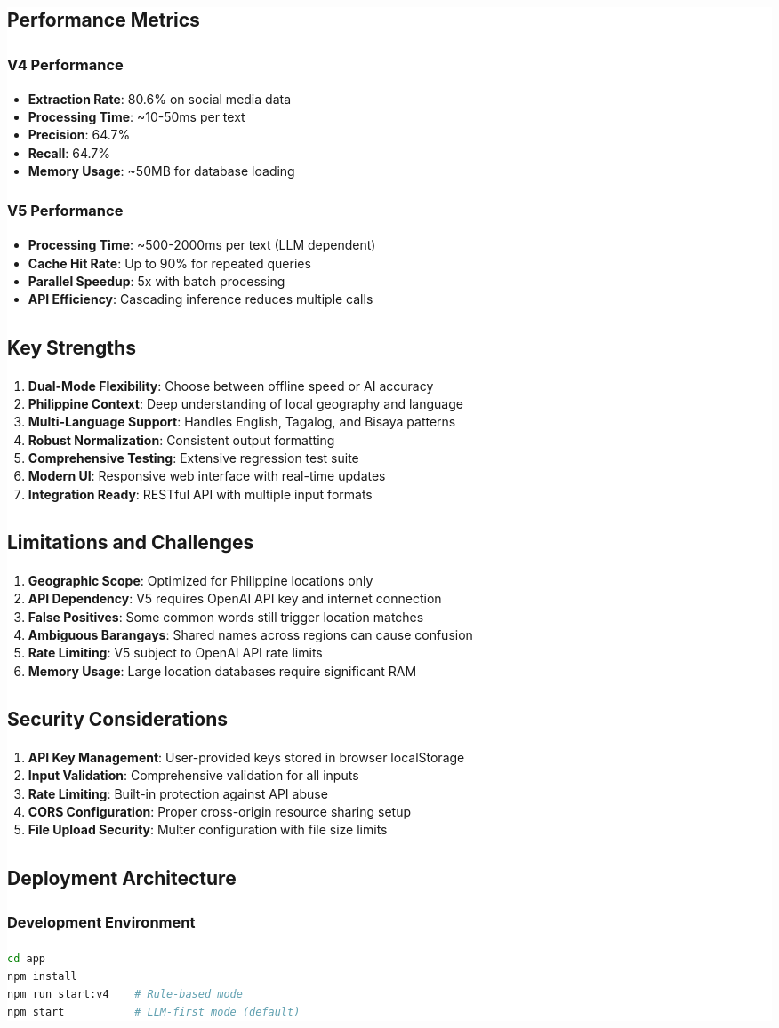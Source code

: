 ## Performance Metrics

### V4 Performance
- **Extraction Rate**: 80.6% on social media data
- **Processing Time**: ~10-50ms per text
- **Precision**: 64.7%
- **Recall**: 64.7%
- **Memory Usage**: ~50MB for database loading

### V5 Performance
- **Processing Time**: ~500-2000ms per text (LLM dependent)
- **Cache Hit Rate**: Up to 90% for repeated queries
- **Parallel Speedup**: 5x with batch processing
- **API Efficiency**: Cascading inference reduces multiple calls

## Key Strengths

1. **Dual-Mode Flexibility**: Choose between offline speed or AI accuracy
2. **Philippine Context**: Deep understanding of local geography and language
3. **Multi-Language Support**: Handles English, Tagalog, and Bisaya patterns
4. **Robust Normalization**: Consistent output formatting
5. **Comprehensive Testing**: Extensive regression test suite
6. **Modern UI**: Responsive web interface with real-time updates
7. **Integration Ready**: RESTful API with multiple input formats

## Limitations and Challenges

1. **Geographic Scope**: Optimized for Philippine locations only
2. **API Dependency**: V5 requires OpenAI API key and internet connection
3. **False Positives**: Some common words still trigger location matches
4. **Ambiguous Barangays**: Shared names across regions can cause confusion
5. **Rate Limiting**: V5 subject to OpenAI API rate limits
6. **Memory Usage**: Large location databases require significant RAM

## Security Considerations

1. **API Key Management**: User-provided keys stored in browser localStorage
2. **Input Validation**: Comprehensive validation for all inputs
3. **Rate Limiting**: Built-in protection against API abuse
4. **CORS Configuration**: Proper cross-origin resource sharing setup
5. **File Upload Security**: Multer configuration with file size limits

## Deployment Architecture

### Development Environment
```bash
cd app
npm install
npm run start:v4    # Rule-based mode
npm start           # LLM-first mode (default)
```
